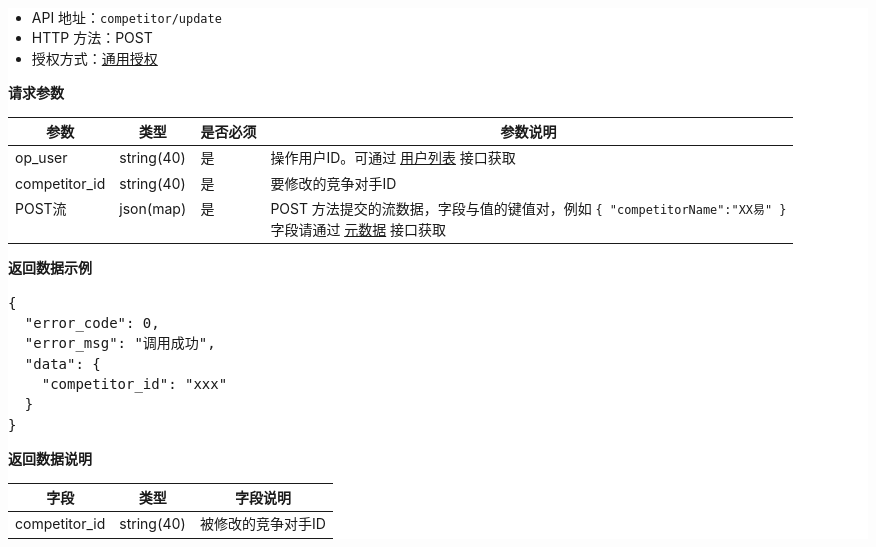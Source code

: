 - API 地址：`competitor/update`
- HTTP 方法：POST
- 授权方式：[通用授权](auth-intro.html)

**请求参数**
<table>
<thead>
	<tr>
		<th>参数</th>
		<th>类型</th>
		<th>是否必须</th>
		<th>参数说明</th>
	</tr>
</thead>
<tbody>
	<tr>
		<td>op_user</td>
		<td>string(40)</td>
		<td>是</td>
		<td>操作用户ID。可通过 <a href="api-user.html">用户列表</a> 接口获取</td>
	</tr>
	<tr>
		<td>competitor_id</td>
		<td>string(40)</td>
		<td>是</td>
		<td>要修改的竞争对手ID</td>
	</tr>
	<tr>
		<td>POST流</td>
		<td>json(map)</td>
		<td>是</td>
		<td>POST 方法提交的流数据，字段与值的键值对，例如 <code>{ "competitorName":"XX易" }</code><br>字段请通过 <a href="api-metadata.html">元数据</a> 接口获取</td>
	</tr>
</tbody>
</table>

**返回数据示例**

<pre>
{
  "error_code": 0,
  "error_msg": "调用成功",
  "data": {
    "competitor_id": "xxx"
  }
}
</pre>

**返回数据说明**
<table>
<thead>
	<tr>
		<th>字段</th>
		<th>类型</th>
		<th>字段说明</th>
	</tr>
</thead>
<tbody>
	<tr>
		<td>competitor_id</td>
		<td>string(40)</td>
		<td>被修改的竞争对手ID</td>
	</tr>
</tbody>